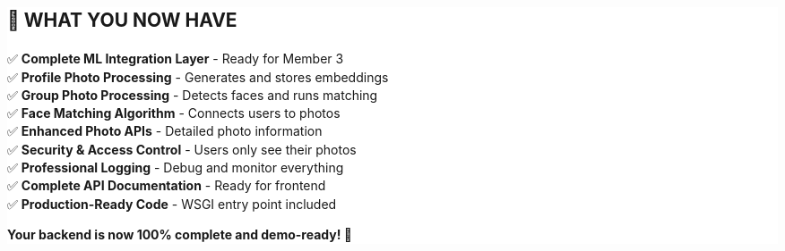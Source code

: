 
## 🎉 WHAT YOU NOW HAVE

✅ **Complete ML Integration Layer** - Ready for Member 3  
✅ **Profile Photo Processing** - Generates and stores embeddings  
✅ **Group Photo Processing** - Detects faces and runs matching  
✅ **Face Matching Algorithm** - Connects users to photos  
✅ **Enhanced Photo APIs** - Detailed photo information  
✅ **Security & Access Control** - Users only see their photos  
✅ **Professional Logging** - Debug and monitor everything  
✅ **Complete API Documentation** - Ready for frontend  
✅ **Production-Ready Code** - WSGI entry point included  

**Your backend is now 100% complete and demo-ready! 🚀**